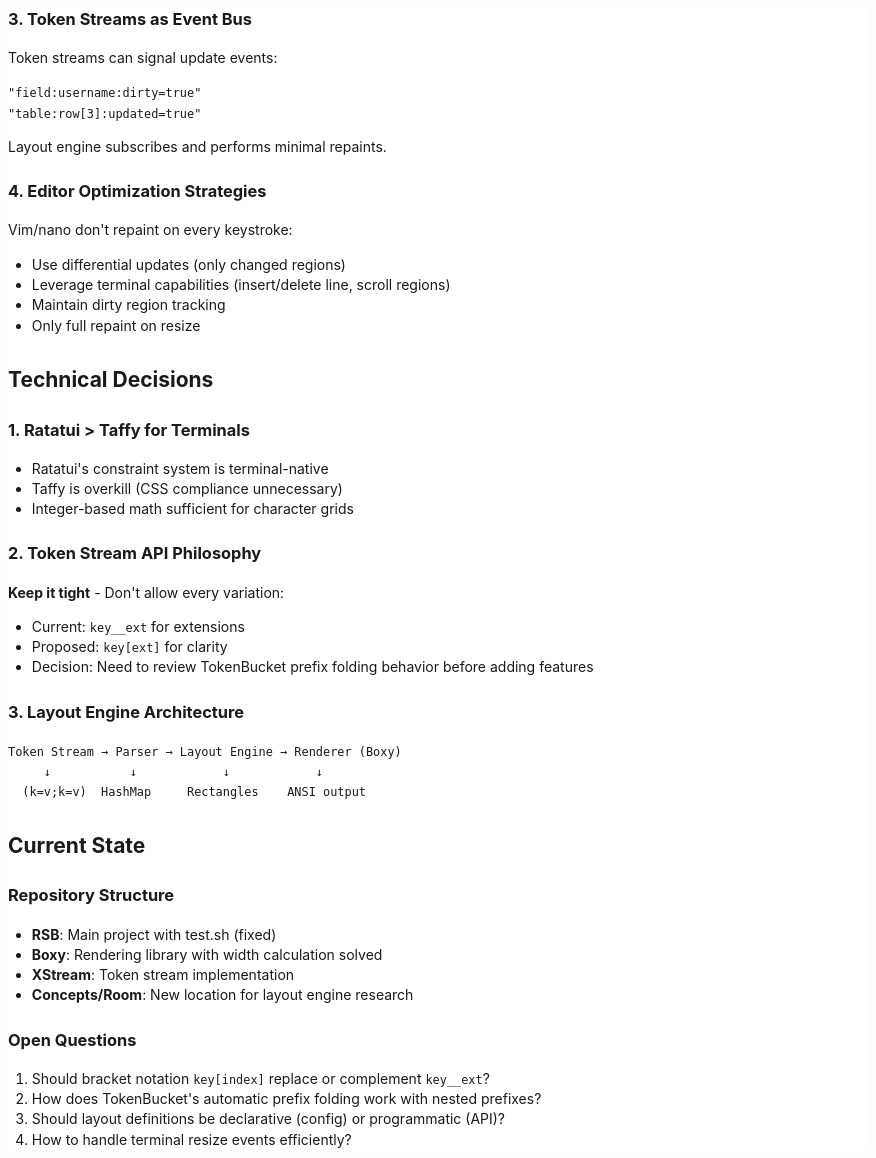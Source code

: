 ### 3. Token Streams as Event Bus
Token streams can signal update events:
```
"field:username:dirty=true"
"table:row[3]:updated=true"
```
Layout engine subscribes and performs minimal repaints.

### 4. Editor Optimization Strategies
Vim/nano don't repaint on every keystroke:
- Use differential updates (only changed regions)
- Leverage terminal capabilities (insert/delete line, scroll regions)
- Maintain dirty region tracking
- Only full repaint on resize

## Technical Decisions

### 1. Ratatui > Taffy for Terminals
- Ratatui's constraint system is terminal-native
- Taffy is overkill (CSS compliance unnecessary)
- Integer-based math sufficient for character grids

### 2. Token Stream API Philosophy
**Keep it tight** - Don't allow every variation:
- Current: `key__ext` for extensions
- Proposed: `key[ext]` for clarity
- Decision: Need to review TokenBucket prefix folding behavior before adding features

### 3. Layout Engine Architecture
```
Token Stream → Parser → Layout Engine → Renderer (Boxy)
     ↓           ↓            ↓            ↓
  (k=v;k=v)  HashMap     Rectangles    ANSI output
```

## Current State

### Repository Structure
- **RSB**: Main project with test.sh (fixed)
- **Boxy**: Rendering library with width calculation solved
- **XStream**: Token stream implementation
- **Concepts/Room**: New location for layout engine research

### Open Questions
1. Should bracket notation `key[index]` replace or complement `key__ext`?
2. How does TokenBucket's automatic prefix folding work with nested prefixes?
3. Should layout definitions be declarative (config) or programmatic (API)?
4. How to handle terminal resize events efficiently?

